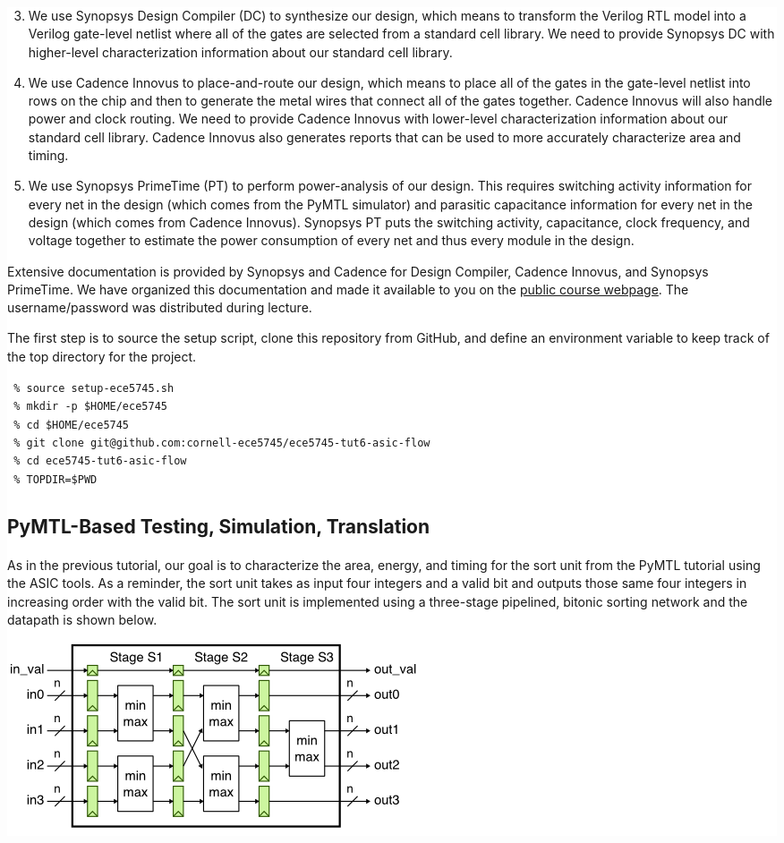  3. We use Synopsys Design Compiler (DC) to synthesize our design, which
    means to transform the Verilog RTL model into a Verilog gate-level
    netlist where all of the gates are selected from a standard cell
    library. We need to provide Synopsys DC with higher-level
    characterization information about our standard cell library.

 4. We use Cadence Innovus to place-and-route our design, which means to
    place all of the gates in the gate-level netlist into rows on the
    chip and then to generate the metal wires that connect all of the
    gates together. Cadence Innovus will also handle power and clock
    routing. We need to provide Cadence Innovus with lower-level
    characterization information about our standard cell library. Cadence
    Innovus also generates reports that can be used to more accurately
    characterize area and timing.

 5. We use Synopsys PrimeTime (PT) to perform power-analysis of our
    design. This requires switching activity information for every net in
    the design (which comes from the PyMTL simulator) and parasitic
    capacitance information for every net in the design (which comes from
    Cadence Innovus). Synopsys PT puts the switching activity,
    capacitance, clock frequency, and voltage together to estimate the
    power consumption of every net and thus every module in the design.

Extensive documentation is provided by Synopsys and Cadence for Design 
Compiler, Cadence Innovus, and Synopsys PrimeTime. We have organized this 
documentation and made it available to you on the 
[public course webpage](http://www.csl.cornell.edu/courses/ece5745/asicdocs). 
The username/password was distributed during lecture.

The first step is to source the setup script, clone this repository from
GitHub, and define an environment variable to keep track of the top
directory for the project.

```
 % source setup-ece5745.sh
 % mkdir -p $HOME/ece5745
 % cd $HOME/ece5745
 % git clone git@github.com:cornell-ece5745/ece5745-tut6-asic-flow
 % cd ece5745-tut6-asic-flow
 % TOPDIR=$PWD
```

PyMTL-Based Testing, Simulation, Translation
--------------------------------------------------------------------------

As in the previous tutorial, our goal is to characterize the area,
energy, and timing for the sort unit from the PyMTL tutorial using the
ASIC tools. As a reminder, the sort unit takes as input four integers and
a valid bit and outputs those same four integers in increasing order with
the valid bit. The sort unit is implemented using a three-stage
pipelined, bitonic sorting network and the datapath is shown below.

![](assets/fig/sort-unit-dpath.png)
